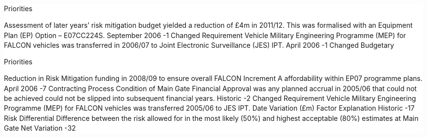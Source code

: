 Priorities</td>
<td>Assessment of later years’ risk mitigation budget yielded a reduction of £4m in 2011/12. This was formalised with an Equipment Plan (EP) Option – E07CC224S.</td>
</tr>
<tr>
<td>
September 2006
</td>
<td>-1</td>
<td>
Changed Requirement
</td>
<td>Vehicle Military Engineering Programme (MEP) for FALCON vehicles was transferred in 2006/07 to Joint Electronic Surveillance (JES) IPT.</td>
</tr>
<tr>
<td>April 2006</td>
<td>-1</td>
<td>
Changed Budgetary

Priorities</td>
<td>Reduction in Risk Mitigation funding in 2008/09 to ensure overall FALCON Increment A affordability within EP07 programme plans.</td>
</tr>
<tr>
<td>April 2006</td>
<td>-7</td>
<td>
Contracting Process
</td>
<td>Condition of Main Gate Financial Approval was any planned accrual in 2005/06 that could not be achieved could not be slipped into subsequent financial years.</td>
</tr>
<tr>
<td>Historic</td>
<td>-2</td>
<td>
Changed Requirement
</td>
<td>Vehicle Military Engineering Programme (MEP) for FALCON vehicles was transferred 2005/06 to JES IPT.</td>
</tr>
<tr>
<td>Date</td>
<td>Variation (£m)</td>
<td>Factor</td>
<td>Explanation</td>
</tr>
<tr>
<td>Historic</td>
<td>-17</td>
<td>Risk Differential</td>
<td>Difference between the risk allowed for in the most likely (50%) and highest acceptable (80%) estimates at Main Gate</td>
</tr>
<tr>
<td>Net Variation</td>
<td>-32</td>
<td></td>
<td></td>
</tr>
</tbody>
</table>